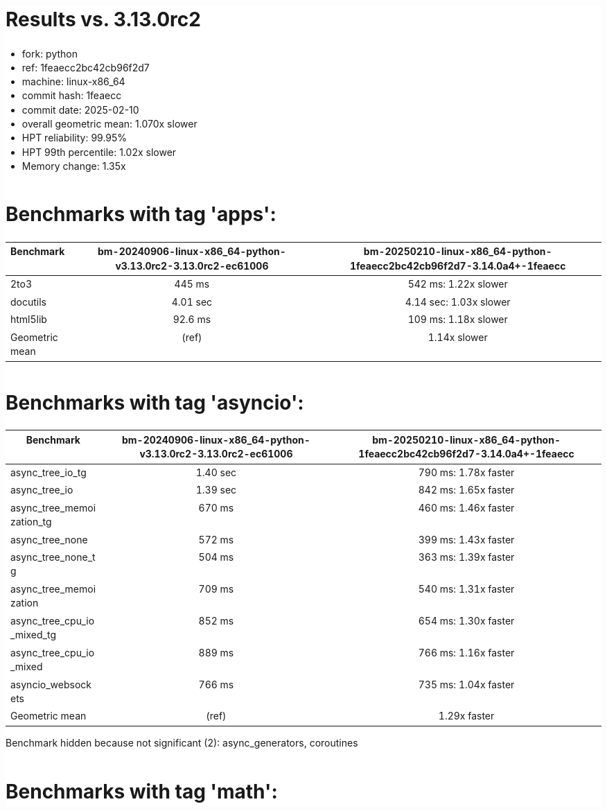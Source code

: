 # Results vs. 3.13.0rc2

- fork: python
- ref: 1feaecc2bc42cb96f2d7
- machine: linux-x86_64
- commit hash: 1feaecc
- commit date: 2025-02-10
- overall geometric mean: 1.070x slower
- HPT reliability: 99.95%
- HPT 99th percentile: 1.02x slower
- Memory change: 1.35x

Benchmarks with tag 'apps':
===========================

| Benchmark      | bm-20240906-linux-x86_64-python-v3.13.0rc2-3.13.0rc2-ec61006 | bm-20250210-linux-x86_64-python-1feaecc2bc42cb96f2d7-3.14.0a4+-1feaecc |
|----------------|:------------------------------------------------------------:|:----------------------------------------------------------------------:|
| 2to3           | 445 ms                                                       | 542 ms: 1.22x slower                                                   |
| docutils       | 4.01 sec                                                     | 4.14 sec: 1.03x slower                                                 |
| html5lib       | 92.6 ms                                                      | 109 ms: 1.18x slower                                                   |
| Geometric mean | (ref)                                                        | 1.14x slower                                                           |

Benchmarks with tag 'asyncio':
==============================

| Benchmark                  | bm-20240906-linux-x86_64-python-v3.13.0rc2-3.13.0rc2-ec61006 | bm-20250210-linux-x86_64-python-1feaecc2bc42cb96f2d7-3.14.0a4+-1feaecc |
|----------------------------|:------------------------------------------------------------:|:----------------------------------------------------------------------:|
| async_tree_io_tg           | 1.40 sec                                                     | 790 ms: 1.78x faster                                                   |
| async_tree_io              | 1.39 sec                                                     | 842 ms: 1.65x faster                                                   |
| async_tree_memoization_tg  | 670 ms                                                       | 460 ms: 1.46x faster                                                   |
| async_tree_none            | 572 ms                                                       | 399 ms: 1.43x faster                                                   |
| async_tree_none_tg         | 504 ms                                                       | 363 ms: 1.39x faster                                                   |
| async_tree_memoization     | 709 ms                                                       | 540 ms: 1.31x faster                                                   |
| async_tree_cpu_io_mixed_tg | 852 ms                                                       | 654 ms: 1.30x faster                                                   |
| async_tree_cpu_io_mixed    | 889 ms                                                       | 766 ms: 1.16x faster                                                   |
| asyncio_websockets         | 766 ms                                                       | 735 ms: 1.04x faster                                                   |
| Geometric mean             | (ref)                                                        | 1.29x faster                                                           |

Benchmark hidden because not significant (2): async_generators, coroutines

Benchmarks with tag 'math':
===========================
